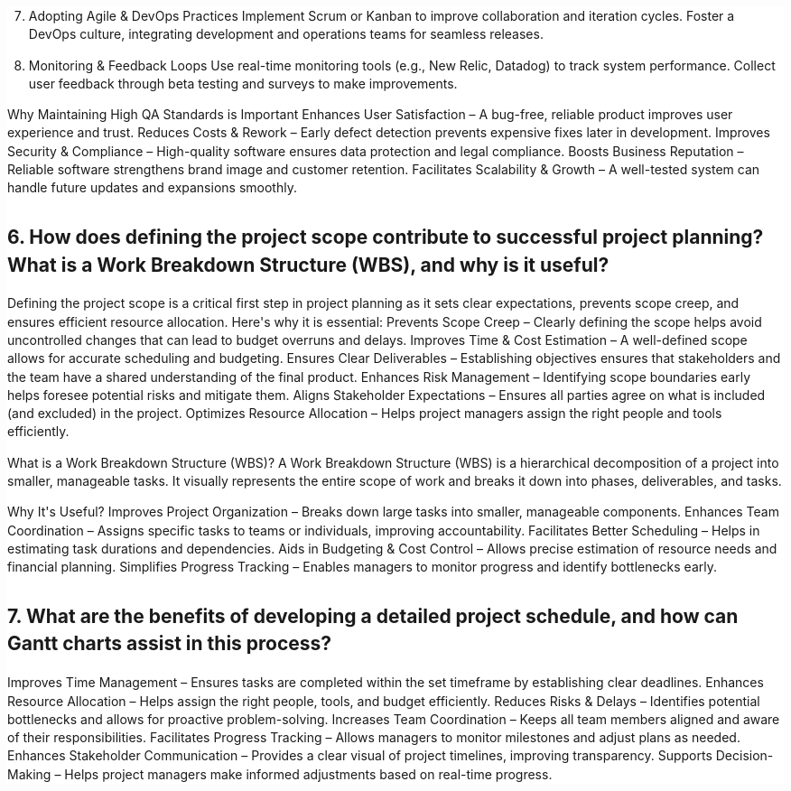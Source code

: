 7. Adopting Agile & DevOps Practices
Implement Scrum or Kanban to improve collaboration and iteration cycles.
Foster a DevOps culture, integrating development and operations teams for seamless releases.

8. Monitoring & Feedback Loops
Use real-time monitoring tools (e.g., New Relic, Datadog) to track system performance.
Collect user feedback through beta testing and surveys to make improvements.

Why Maintaining High QA Standards is Important
Enhances User Satisfaction – A bug-free, reliable product improves user experience and trust.
Reduces Costs & Rework – Early defect detection prevents expensive fixes later in development.
Improves Security & Compliance – High-quality software ensures data protection and legal compliance.
Boosts Business Reputation – Reliable software strengthens brand image and customer retention.
Facilitates Scalability & Growth – A well-tested system can handle future updates and expansions smoothly.

## 6. How does defining the project scope contribute to successful project planning? What is a Work Breakdown Structure (WBS), and why is it useful?
Defining the project scope is a critical first step in project planning as it sets clear expectations, prevents scope creep, and ensures efficient resource allocation.
Here's why it is essential:
Prevents Scope Creep – Clearly defining the scope helps avoid uncontrolled changes that can lead to budget overruns and delays.
Improves Time & Cost Estimation – A well-defined scope allows for accurate scheduling and budgeting.
Ensures Clear Deliverables – Establishing objectives ensures that stakeholders and the team have a shared understanding of the final product.
Enhances Risk Management – Identifying scope boundaries early helps foresee potential risks and mitigate them.
Aligns Stakeholder Expectations – Ensures all parties agree on what is included (and excluded) in the project.
Optimizes Resource Allocation – Helps project managers assign the right people and tools efficiently.

What is a Work Breakdown Structure (WBS)?
A Work Breakdown Structure (WBS) is a hierarchical decomposition of a project into smaller, manageable tasks. It visually represents the entire scope of work and breaks it down into phases, deliverables, and tasks.

Why It's Useful?
Improves Project Organization – Breaks down large tasks into smaller, manageable components.
Enhances Team Coordination – Assigns specific tasks to teams or individuals, improving accountability.
Facilitates Better Scheduling – Helps in estimating task durations and dependencies.
Aids in Budgeting & Cost Control – Allows precise estimation of resource needs and financial planning.
Simplifies Progress Tracking – Enables managers to monitor progress and identify bottlenecks early.

## 7. What are the benefits of developing a detailed project schedule, and how can Gantt charts assist in this process?
Improves Time Management – Ensures tasks are completed within the set timeframe by establishing clear deadlines.
Enhances Resource Allocation – Helps assign the right people, tools, and budget efficiently.
Reduces Risks & Delays – Identifies potential bottlenecks and allows for proactive problem-solving.
Increases Team Coordination – Keeps all team members aligned and aware of their responsibilities.
Facilitates Progress Tracking – Allows managers to monitor milestones and adjust plans as needed.
Enhances Stakeholder Communication – Provides a clear visual of project timelines, improving transparency.
Supports Decision-Making – Helps project managers make informed adjustments based on real-time progress.

